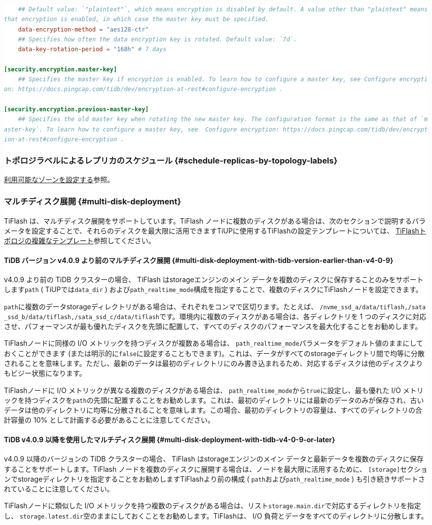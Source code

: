 ```toml
    ## Default value: `"plaintext"`, which means encryption is disabled by default. A value other than "plaintext" means that encryption is enabled, in which case the master key must be specified.
    data-encryption-method = "aes128-ctr"
    ## Specifies how often the data encryption key is rotated. Default value: `7d`.
    data-key-rotation-period = "168h" # 7 days

[security.encryption.master-key]
    ## Specifies the master key if encryption is enabled. To learn how to configure a master key, see Configure encryption: https://docs.pingcap.com/tidb/dev/encryption-at-rest#configure-encryption .

[security.encryption.previous-master-key]
    ## Specifies the old master key when rotating the new master key. The configuration format is the same as that of `master-key`. To learn how to configure a master key, see  Configure encryption: https://docs.pingcap.com/tidb/dev/encryption-at-rest#configure-encryption .
```

### トポロジラベルによるレプリカのスケジュール {#schedule-replicas-by-topology-labels}

[利用可能なゾーンを設定する](/tiflash/create-tiflash-replicas.md#set-available-zones)参照。

### マルチディスク展開 {#multi-disk-deployment}

TiFlash は、マルチディスク展開をサポートしています。TiFlash ノードに複数のディスクがある場合は、次のセクションで説明するパラメータを設定することで、それらのディスクを最大限に活用できますTiUPに使用するTiFlashの設定テンプレートについては、 [TiFlashトポロジの複雑なテンプレート](https://github.com/pingcap/docs/blob/master/config-templates/complex-tiflash.yaml)参照してください。

#### TiDB バージョン v4.0.9 より前のマルチディスク展開 {#multi-disk-deployment-with-tidb-version-earlier-than-v4-0-9}

v4.0.9 より前の TiDB クラスターの場合、 TiFlash はstorageエンジンのメイン データを複数のディスクに保存することのみをサポートします`path` ( TiUPでは`data_dir` ) および`path_realtime_mode`構成を指定することで、複数のディスクにTiFlashノードを設定できます。

`path`に複数のデータstorageディレクトリがある場合は、それぞれをコンマで区切ります。たとえば、 `/nvme_ssd_a/data/tiflash,/sata_ssd_b/data/tiflash,/sata_ssd_c/data/tiflash`です。環境内に複数のディスクがある場合は、各ディレクトリを 1 つのディスクに対応させ、パフォーマンスが最も優れたディスクを先頭に配置して、すべてのディスクのパフォーマンスを最大化することをお勧めします。

TiFlashノードに同様の I/O メトリックを持つディスクが複数ある場合は、 `path_realtime_mode`パラメータをデフォルト値のままにしておくことができます (または明示的に`false`に設定することもできます)。これは、データがすべてのstorageディレクトリ間で均等に分散されることを意味します。ただし、最新のデータは最初のディレクトリにのみ書き込まれるため、対応するディスクは他のディスクよりもビジー状態になります。

TiFlashノードに I/O メトリックが異なる複数のディスクがある場合は、 `path_realtime_mode`から`true`に設定し、最も優れた I/O メトリックを持つディスクを`path`の先頭に配置することをお勧めします。これは、最初のディレクトリには最新のデータのみが保存され、古いデータは他のディレクトリに均等に分散されることを意味します。この場合、最初のディレクトリの容量は、すべてのディレクトリの合計容量の 10% として計画する必要があることに注意してください。

#### TiDB v4.0.9 以降を使用したマルチディスク展開 {#multi-disk-deployment-with-tidb-v4-0-9-or-later}

v4.0.9 以降のバージョンの TiDB クラスターの場合、 TiFlash はstorageエンジンのメイン データと最新データを複数のディスクに保存することをサポートします。TiFlash ノードを複数のディスクに展開する場合は、ノードを最大限に活用するために、 `[storage]`セクションでstorageディレクトリを指定することをお勧めしますTiFlashより前の構成 ( `path`および`path_realtime_mode` ) も引き続きサポートされていることに注意してください。

TiFlashノードに類似した I/O メトリックを持つ複数のディスクがある場合は、リスト`storage.main.dir`で対応するディレクトリを指定し、 `storage.latest.dir`空のままにしておくことをお勧めします。TiFlashは、 I/O 負荷とデータをすべてのディレクトリに分散します。
